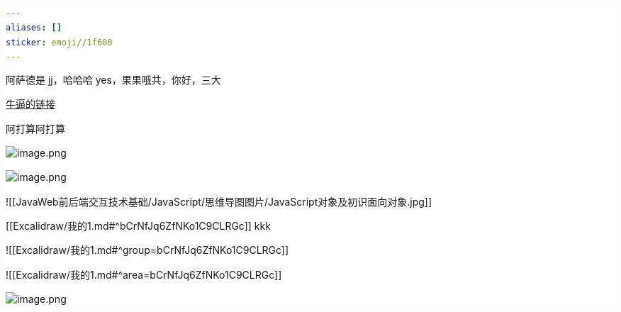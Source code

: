 ```yaml
---
aliases: []
sticker: emoji//1f600
---
```

阿萨德是 jj，哈哈哈 yes，果果哦共，你好，三大

<iframe title="15款最爱Obsidian插件分享 我的笔记软件实在太好用啦" src="https://www.youtube.com/embed/gHZ3b-GoWkc?feature=oembed" height="113" width="200" allowfullscreen="" allow="fullscreen" style="aspect-ratio: 1.76991 / 1; width: 100%; height: 100%;"></iframe>


[牛逼的链接](https://laigeoffer.cn/pmhub/quickstart/backend/#%E5%90%8E%E7%AB%AF%E9%A1%B9%E7%9B%AE%E5%90%AF%E5%8A%A8)

阿打算阿打算

![image.png](https://cdn.tobebetterjavaer.com/stutymore/20240722223235.png)


![image.png](https://cdn.tobebetterjavaer.com/stutymore/20240722225103.png)

![[JavaWeb前后端交互技术基础/JavaScript/思维导图图片/JavaScript对象及初识面向对象.jpg]]

[[Excalidraw/我的1.md#^bCrNfJq6ZfNKo1C9CLRGc]] kkk

![[Excalidraw/我的1.md#^group=bCrNfJq6ZfNKo1C9CLRGc]]

![[Excalidraw/我的1.md#^area=bCrNfJq6ZfNKo1C9CLRGc]]

![image.png](https://cdn.tobebetterjavaer.com/stutymore/20240722225935.png)
